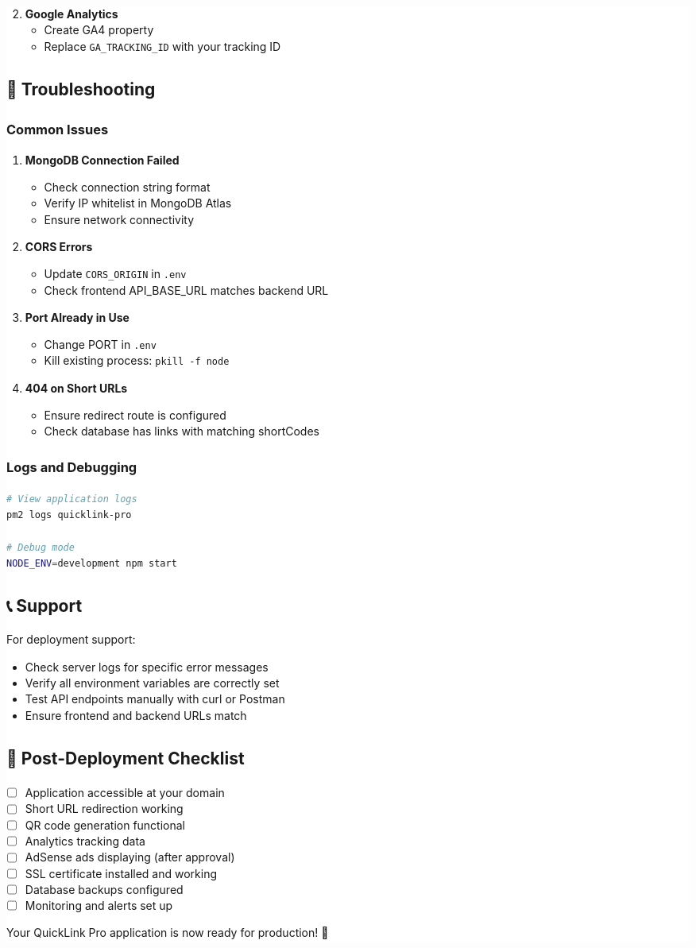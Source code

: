 2. **Google Analytics**
   - Create GA4 property
   - Replace `GA_TRACKING_ID` with your tracking ID

## 🚨 Troubleshooting

### **Common Issues**

1. **MongoDB Connection Failed**
   - Check connection string format
   - Verify IP whitelist in MongoDB Atlas
   - Ensure network connectivity

2. **CORS Errors**
   - Update `CORS_ORIGIN` in `.env`
   - Check frontend API_BASE_URL matches backend URL

3. **Port Already in Use**
   - Change PORT in `.env`
   - Kill existing process: `pkill -f node`

4. **404 on Short URLs**
   - Ensure redirect route is configured
   - Check database has links with matching shortCodes

### **Logs and Debugging**
```bash
# View application logs
pm2 logs quicklink-pro

# Debug mode
NODE_ENV=development npm start
```

## 📞 Support

For deployment support:
- Check server logs for specific error messages
- Verify all environment variables are correctly set
- Test API endpoints manually with curl or Postman
- Ensure frontend and backend URLs match

## 🎯 Post-Deployment Checklist

- [ ] Application accessible at your domain
- [ ] Short URL redirection working
- [ ] QR code generation functional
- [ ] Analytics tracking data
- [ ] AdSense ads displaying (after approval)
- [ ] SSL certificate installed and working
- [ ] Database backups configured
- [ ] Monitoring and alerts set up

Your QuickLink Pro application is now ready for production! 🚀
